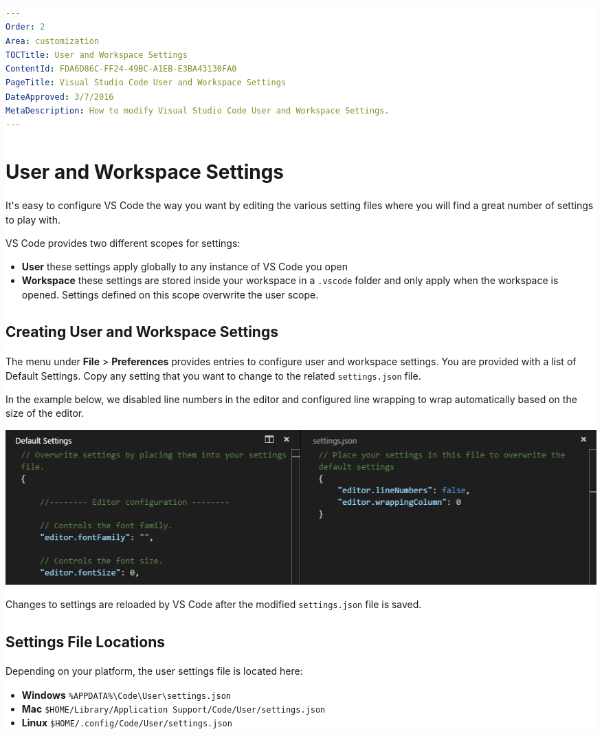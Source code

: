 ```yaml
---
Order: 2
Area: customization
TOCTitle: User and Workspace Settings
ContentId: FDA6D86C-FF24-49BC-A1EB-E3BA43130FA0
PageTitle: Visual Studio Code User and Workspace Settings
DateApproved: 3/7/2016
MetaDescription: How to modify Visual Studio Code User and Workspace Settings.
---
```


# User and Workspace Settings

It's easy to configure VS Code the way you want by editing the various setting files where you will find a great number of settings to play with.

VS Code provides two different scopes for settings:

* **User** these settings apply globally to any instance of VS Code you open
* **Workspace** these settings are stored inside your workspace in a `.vscode` folder and only apply when the workspace is opened. Settings defined on this scope overwrite the user scope.

## Creating User and Workspace Settings

The menu under **File** > **Preferences** provides entries to configure user and workspace settings. You are provided with a list of Default Settings. Copy any setting that you want to change to the related `settings.json` file.

In the example below, we disabled line numbers in the editor and configured line wrapping to wrap automatically based on the size of the editor.

![Example Settings](images/userandworkspace/settings.png)

Changes to settings are reloaded by VS Code after the modified `settings.json` file is saved.

## Settings File Locations

Depending on your platform, the user settings file is located here:

* **Windows** `%APPDATA%\Code\User\settings.json`
* **Mac** `$HOME/Library/Application Support/Code/User/settings.json`
* **Linux** `$HOME/.config/Code/User/settings.json`
